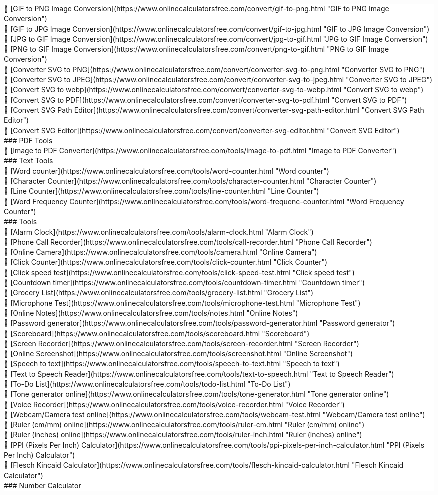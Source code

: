 <div class="col-lg-4">🔗 [GIF to PNG Image Conversion](https://www.onlinecalculatorsfree.com/convert/gif-to-png.html "GIF to PNG Image Conversion")</div><div class="col-lg-4">🔗 [GIF to JPG Image Conversion](https://www.onlinecalculatorsfree.com/convert/gif-to-jpg.html "GIF to JPG Image Conversion")</div><div class="col-lg-4">🔗 [JPG to GIF Image Conversion](https://www.onlinecalculatorsfree.com/convert/jpg-to-gif.html "JPG to GIF Image Conversion")</div><div class="col-lg-4">🔗 [PNG to GIF Image Conversion](https://www.onlinecalculatorsfree.com/convert/png-to-gif.html "PNG to GIF Image Conversion")</div><div class="col-lg-4">🔗 [Converter SVG to PNG](https://www.onlinecalculatorsfree.com/convert/converter-svg-to-png.html "Converter SVG to PNG")</div><div class="col-lg-4">🔗 [Converter SVG to JPEG](https://www.onlinecalculatorsfree.com/convert/converter-svg-to-jpeg.html "Converter SVG to JPEG")</div><div class="col-lg-4">🔗 [Convert SVG to webp](https://www.onlinecalculatorsfree.com/convert/converter-svg-to-webp.html "Convert SVG to webp")</div><div class="col-lg-4">🔗 [Convert SVG to PDF](https://www.onlinecalculatorsfree.com/convert/converter-svg-to-pdf.html "Convert SVG to PDF")</div><div class="col-lg-4">🔗 [Convert SVG Path Editor](https://www.onlinecalculatorsfree.com/convert/converter-svg-path-editor.html "Convert SVG Path Editor")</div><div class="col-lg-4">🔗 [Convert SVG Editor](https://www.onlinecalculatorsfree.com/convert/converter-svg-editor.html "Convert SVG Editor")</div>### PDF Tools

<div class="col-lg-4">🔗 [Image to PDF Converter](https://www.onlinecalculatorsfree.com/tools/image-to-pdf.html "Image to PDF Converter")</div>### Text Tools

<div class="col-lg-4">🔗 [Word counter](https://www.onlinecalculatorsfree.com/tools/word-counter.html "Word counter")</div><div class="col-lg-4">🔗 [Character Counter](https://www.onlinecalculatorsfree.com/tools/character-counter.html "Character Counter")</div><div class="col-lg-4">🔗 [Line Counter](https://www.onlinecalculatorsfree.com/tools/line-counter.html "Line Counter")</div><div class="col-lg-4">🔗 [Word Frequency Counter](https://www.onlinecalculatorsfree.com/tools/word-frequenc-counter.html "Word Frequency Counter")</div>### Tools

<div class="col-lg-4">🔗 [Alarm Clock](https://www.onlinecalculatorsfree.com/tools/alarm-clock.html "Alarm Clock")</div><div class="col-lg-4">🔗 [Phone Call Recorder](https://www.onlinecalculatorsfree.com/tools/call-recorder.html "Phone Call Recorder")</div><div class="col-lg-4">🔗 [Online Camera](https://www.onlinecalculatorsfree.com/tools/camera.html "Online Camera")</div><div class="col-lg-4">🔗 [Click Counter](https://www.onlinecalculatorsfree.com/tools/click-counter.html "Click Counter")</div><div class="col-lg-4">🔗 [Click speed test](https://www.onlinecalculatorsfree.com/tools/click-speed-test.html "Click speed test")</div><div class="col-lg-4">🔗 [Countdown timer](https://www.onlinecalculatorsfree.com/tools/countdown-timer.html "Countdown timer")</div><div class="col-lg-4">🔗 [Grocery List](https://www.onlinecalculatorsfree.com/tools/grocery-list.html "Grocery List")</div><div class="col-lg-4">🔗 [Microphone Test](https://www.onlinecalculatorsfree.com/tools/microphone-test.html "Microphone Test")</div><div class="col-lg-4">🔗 [Online Notes](https://www.onlinecalculatorsfree.com/tools/notes.html "Online Notes")</div><div class="col-lg-4">🔗 [Password generator](https://www.onlinecalculatorsfree.com/tools/password-generator.html "Password generator")</div><div class="col-lg-4">🔗 [Scoreboard](https://www.onlinecalculatorsfree.com/tools/scoreboard.html "Scoreboard")</div><div class="col-lg-4">🔗 [Screen Recorder](https://www.onlinecalculatorsfree.com/tools/screen-recorder.html "Screen Recorder")</div><div class="col-lg-4">🔗 [Online Screenshot](https://www.onlinecalculatorsfree.com/tools/screenshot.html "Online Screenshot")</div><div class="col-lg-4">🔗 [Speech to text](https://www.onlinecalculatorsfree.com/tools/speech-to-text.html "Speech to text")</div><div class="col-lg-4">🔗 [Text to Speech Reader](https://www.onlinecalculatorsfree.com/tools/text-to-speech.html "Text to Speech Reader")</div><div class="col-lg-4">🔗 [To-Do List](https://www.onlinecalculatorsfree.com/tools/todo-list.html "To-Do List")</div><div class="col-lg-4">🔗 [Tone generator online](https://www.onlinecalculatorsfree.com/tools/tone-generator.html "Tone generator online")</div><div class="col-lg-4">🔗 [Voice Recorder](https://www.onlinecalculatorsfree.com/tools/voice-recorder.html "Voice Recorder")</div><div class="col-lg-4">🔗 [Webcam/Camera test online](https://www.onlinecalculatorsfree.com/tools/webcam-test.html "Webcam/Camera test online")</div><div class="col-lg-4">🔗 [Ruler (cm/mm) online](https://www.onlinecalculatorsfree.com/tools/ruler-cm.html "Ruler (cm/mm) online")</div><div class="col-lg-4">🔗 [Ruler (inches) online](https://www.onlinecalculatorsfree.com/tools/ruler-inch.html "Ruler (inches) online")</div><div class="col-lg-4">🔗 [PPI (Pixels Per Inch) Calculator](https://www.onlinecalculatorsfree.com/tools/ppi-pixels-per-inch-calculator.html "PPI (Pixels Per Inch) Calculator")</div><div class="col-lg-4">🔗 [Flesch Kincaid Calculator](https://www.onlinecalculatorsfree.com/tools/flesch-kincaid-calculator.html "Flesch Kincaid Calculator")</div>### Number Calculator
